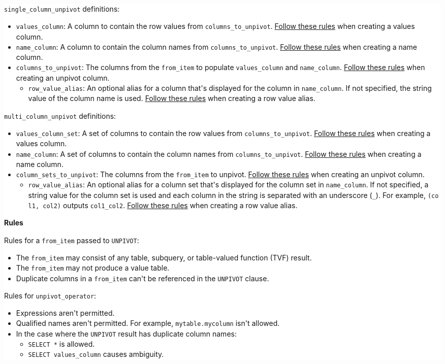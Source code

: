 `single_column_unpivot` definitions:

+ `values_column`: A column to contain the row values from `columns_to_unpivot`.
  [Follow these rules](#rules_for_values_column) when creating a values column.
+ `name_column`: A column to contain the column names from `columns_to_unpivot`.
  [Follow these rules](#rules_for_name_column) when creating a name column.
+ `columns_to_unpivot`: The columns from the `from_item` to populate
  `values_column` and `name_column`.
  [Follow these rules](#rules_for_unpivot_column) when creating an unpivot
  column.
  + `row_value_alias`: An optional alias for a column that's displayed for the
    column in `name_column`. If not specified, the string value of the
    column name is used.
    [Follow these rules](#rules_for_row_value_alias) when creating a
    row value alias.

`multi_column_unpivot` definitions:

+ `values_column_set`: A set of columns to contain the row values from
  `columns_to_unpivot`. [Follow these rules](#rules_for_values_column) when
   creating a values column.
+ `name_column`: A set of columns to contain the column names from
  `columns_to_unpivot`. [Follow these rules](#rules_for_name_column) when
  creating a name column.
+ `column_sets_to_unpivot`: The columns from the `from_item` to unpivot.
  [Follow these rules](#rules_for_unpivot_column) when creating an unpivot
  column.
  + `row_value_alias`: An optional alias for a column set that's displayed
    for the column set in `name_column`. If not specified, a string value for
    the column set is used and each column in the string is separated with an
    underscore (`_`). For example, `(col1, col2)` outputs `col1_col2`.
    [Follow these rules](#rules_for_row_value_alias) when creating a
    row value alias.

**Rules**

<a id="rules_for_unpivot_from_item"></a>
Rules for a `from_item` passed to `UNPIVOT`:

+ The `from_item` may consist of any
  table, subquery, or table-valued function
  (TVF) result.
+ The `from_item` may not produce a value table.
+ Duplicate columns in a `from_item` can't be referenced in the `UNPIVOT`
  clause.

<a id="rules_for_unpivot_operator"></a>
Rules for `unpivot_operator`:

+ Expressions aren't permitted.
+ Qualified names aren't permitted. For example, `mytable.mycolumn` isn't
  allowed.
+ In the case where the `UNPIVOT` result has duplicate column names:
    + `SELECT *` is allowed.
    + `SELECT values_column` causes ambiguity.
